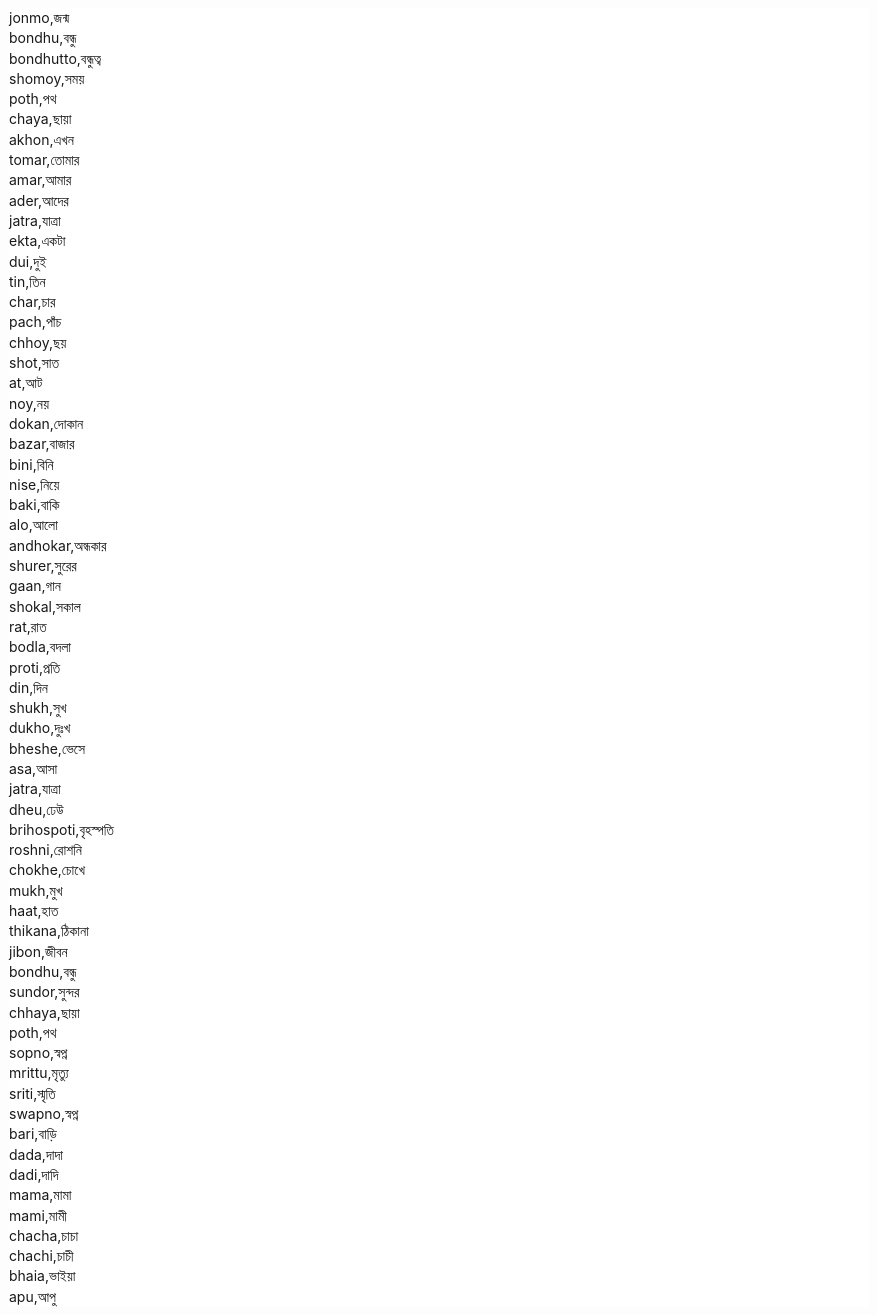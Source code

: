 jonmo,জন্ম  
bondhu,বন্ধু  
bondhutto,বন্ধুত্ব  
shomoy,সময়  
poth,পথ  
chaya,ছায়া  
akhon,এখন  
tomar,তোমার  
amar,আমার  
ader,আদের  
jatra,যাত্রা  
ekta,একটা  
dui,দুই  
tin,তিন  
char,চার  
pach,পাঁচ  
chhoy,ছয়  
shot,সাত  
at,আট  
noy,নয়  
dokan,দোকান  
bazar,বাজার  
bini,বিনি  
nise,নিয়ে  
baki,বাকি  
alo,আলো  
andhokar,অন্ধকার  
shurer,সুরের  
gaan,গান  
shokal,সকাল  
rat,রাত  
bodla,বদলা  
proti,প্রতি  
din,দিন  
shukh,সুখ  
dukho,দুঃখ  
bheshe,ভেসে  
asa,আসা  
jatra,যাত্রা  
dheu,ঢেউ  
brihospoti,বৃহস্পতি  
roshni,রোশনি  
chokhe,চোখে  
mukh,মুখ  
haat,হাত  
thikana,ঠিকানা  
jibon,জীবন  
bondhu,বন্ধু  
sundor,সুন্দর  
chhaya,ছায়া  
poth,পথ  
sopno,স্বপ্ন  
mrittu,মৃত্যু  
sriti,স্মৃতি  
swapno,স্বপ্ন  
bari,বাড়ি  
dada,দাদা  
dadi,দাদি  
mama,মামা  
mami,মামী  
chacha,চাচা  
chachi,চাচী  
bhaia,ভাইয়া  
apu,আপু  